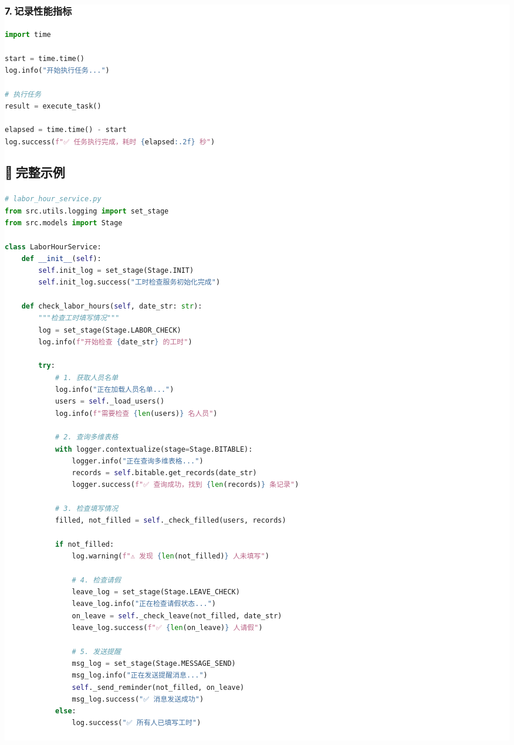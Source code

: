 ### 7. 记录性能指标

```python
import time

start = time.time()
log.info("开始执行任务...")

# 执行任务
result = execute_task()

elapsed = time.time() - start
log.success(f"✅ 任务执行完成，耗时 {elapsed:.2f} 秒")
```

## 📖 完整示例

```python
# labor_hour_service.py
from src.utils.logging import set_stage
from src.models import Stage

class LaborHourService:
    def __init__(self):
        self.init_log = set_stage(Stage.INIT)
        self.init_log.success("工时检查服务初始化完成")
    
    def check_labor_hours(self, date_str: str):
        """检查工时填写情况"""
        log = set_stage(Stage.LABOR_CHECK)
        log.info(f"开始检查 {date_str} 的工时")
        
        try:
            # 1. 获取人员名单
            log.info("正在加载人员名单...")
            users = self._load_users()
            log.info(f"需要检查 {len(users)} 名人员")
            
            # 2. 查询多维表格
            with logger.contextualize(stage=Stage.BITABLE):
                logger.info("正在查询多维表格...")
                records = self.bitable.get_records(date_str)
                logger.success(f"✅ 查询成功，找到 {len(records)} 条记录")
            
            # 3. 检查填写情况
            filled, not_filled = self._check_filled(users, records)
            
            if not_filled:
                log.warning(f"⚠️ 发现 {len(not_filled)} 人未填写")
                
                # 4. 检查请假
                leave_log = set_stage(Stage.LEAVE_CHECK)
                leave_log.info("正在检查请假状态...")
                on_leave = self._check_leave(not_filled, date_str)
                leave_log.success(f"✅ {len(on_leave)} 人请假")
                
                # 5. 发送提醒
                msg_log = set_stage(Stage.MESSAGE_SEND)
                msg_log.info("正在发送提醒消息...")
                self._send_reminder(not_filled, on_leave)
                msg_log.success("✅ 消息发送成功")
            else:
                log.success("✅ 所有人已填写工时")
            
```